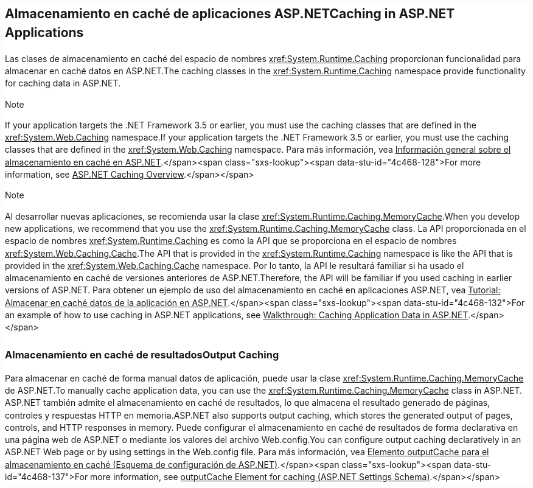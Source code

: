 ## <a name="caching-in-aspnet-applications"></a><span data-ttu-id="4c468-125">Almacenamiento en caché de aplicaciones ASP.NET</span><span class="sxs-lookup"><span data-stu-id="4c468-125">Caching in ASP.NET Applications</span></span>  
 <span data-ttu-id="4c468-126">Las clases de almacenamiento en caché del espacio de nombres <xref:System.Runtime.Caching> proporcionan funcionalidad para almacenar en caché datos en ASP.NET.</span><span class="sxs-lookup"><span data-stu-id="4c468-126">The caching classes in the <xref:System.Runtime.Caching> namespace provide functionality for caching data in ASP.NET.</span></span>  
  
> [!NOTE]
> <span data-ttu-id="4c468-127">If your application targets the .NET Framework 3.5 or earlier, you must use the caching classes that are defined in the <xref:System.Web.Caching> namespace.</span><span class="sxs-lookup"><span data-stu-id="4c468-127">If your application targets the .NET Framework 3.5 or earlier, you must use the caching classes that are defined in the <xref:System.Web.Caching> namespace.</span></span> <span data-ttu-id="4c468-128">Para más información, vea [Información general sobre el almacenamiento en caché en ASP.NET](https://docs.microsoft.com/previous-versions/aspnet/ms178597(v=vs.100)).</span><span class="sxs-lookup"><span data-stu-id="4c468-128">For more information, see [ASP.NET Caching Overview](https://docs.microsoft.com/previous-versions/aspnet/ms178597(v=vs.100)).</span></span>  
  
> [!NOTE]
> <span data-ttu-id="4c468-129">Al desarrollar nuevas aplicaciones, se recomienda usar la clase <xref:System.Runtime.Caching.MemoryCache>.</span><span class="sxs-lookup"><span data-stu-id="4c468-129">When you develop new applications, we recommend that you use the <xref:System.Runtime.Caching.MemoryCache> class.</span></span> <span data-ttu-id="4c468-130">La API proporcionada en el espacio de nombres <xref:System.Runtime.Caching> es como la API que se proporciona en el espacio de nombres <xref:System.Web.Caching.Cache>.</span><span class="sxs-lookup"><span data-stu-id="4c468-130">The API that is provided in the <xref:System.Runtime.Caching> namespace is like the API that is provided in the <xref:System.Web.Caching.Cache> namespace.</span></span> <span data-ttu-id="4c468-131">Por lo tanto, la API le resultará familiar si ha usado el almacenamiento en caché de versiones anteriores de ASP.NET.</span><span class="sxs-lookup"><span data-stu-id="4c468-131">Therefore, the API will be familiar if you used caching in earlier versions of ASP.NET.</span></span> <span data-ttu-id="4c468-132">Para obtener un ejemplo de uso del almacenamiento en caché en aplicaciones ASP.NET, vea [Tutorial: Almacenar en caché datos de la aplicación en ASP.NET](https://docs.microsoft.com/previous-versions/ff477235(v=vs.100)).</span><span class="sxs-lookup"><span data-stu-id="4c468-132">For an example of how to use caching in ASP.NET applications, see [Walkthrough: Caching Application Data in ASP.NET](https://docs.microsoft.com/previous-versions/ff477235(v=vs.100)).</span></span>  
  
### <a name="output-caching"></a><span data-ttu-id="4c468-133">Almacenamiento en caché de resultados</span><span class="sxs-lookup"><span data-stu-id="4c468-133">Output Caching</span></span>  
 <span data-ttu-id="4c468-134">Para almacenar en caché de forma manual datos de aplicación, puede usar la clase <xref:System.Runtime.Caching.MemoryCache> de ASP.NET.</span><span class="sxs-lookup"><span data-stu-id="4c468-134">To manually cache application data, you can use the <xref:System.Runtime.Caching.MemoryCache> class in ASP.NET.</span></span> <span data-ttu-id="4c468-135">ASP.NET también admite el almacenamiento en caché de resultados, lo que almacena el resultado generado de páginas, controles y respuestas HTTP en memoria.</span><span class="sxs-lookup"><span data-stu-id="4c468-135">ASP.NET also supports output caching, which stores the generated output of pages, controls, and HTTP responses in memory.</span></span> <span data-ttu-id="4c468-136">Puede configurar el almacenamiento en caché de resultados de forma declarativa en una página web de ASP.NET o mediante los valores del archivo Web.config.</span><span class="sxs-lookup"><span data-stu-id="4c468-136">You can configure output caching declaratively in an ASP.NET Web page or by using settings in the Web.config file.</span></span> <span data-ttu-id="4c468-137">Para más información, vea [Elemento outputCache para el almacenamiento en caché (Esquema de configuración de ASP.NET)](https://docs.microsoft.com/previous-versions/dotnet/netframework-4.0/ms228124(v=vs.100)).</span><span class="sxs-lookup"><span data-stu-id="4c468-137">For more information, see [outputCache Element for caching (ASP.NET Settings Schema)](https://docs.microsoft.com/previous-versions/dotnet/netframework-4.0/ms228124(v=vs.100)).</span></span>  
  